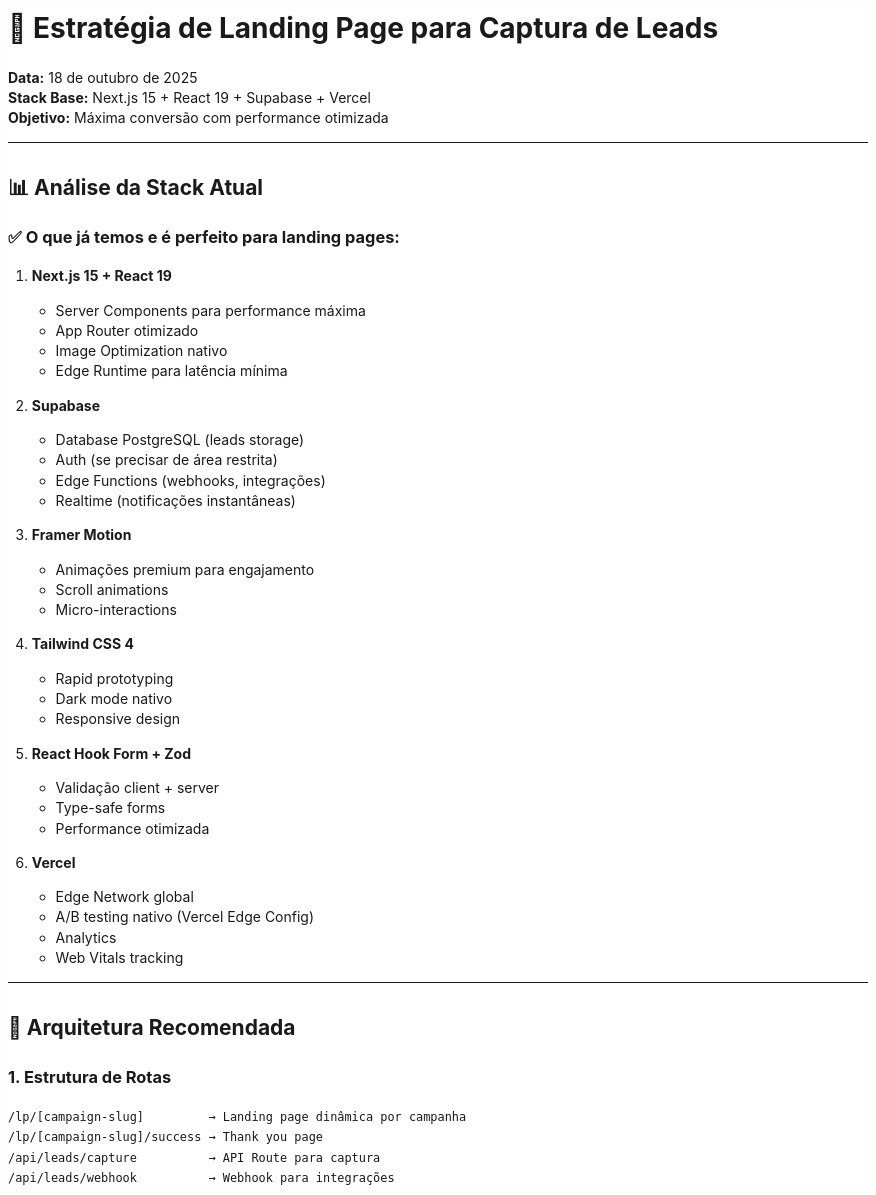 # 🚀 Estratégia de Landing Page para Captura de Leads

**Data:** 18 de outubro de 2025  
**Stack Base:** Next.js 15 + React 19 + Supabase + Vercel  
**Objetivo:** Máxima conversão com performance otimizada

---

## 📊 Análise da Stack Atual

### ✅ O que já temos e é perfeito para landing pages:

1. **Next.js 15 + React 19**
   - Server Components para performance máxima
   - App Router otimizado
   - Image Optimization nativo
   - Edge Runtime para latência mínima

2. **Supabase**
   - Database PostgreSQL (leads storage)
   - Auth (se precisar de área restrita)
   - Edge Functions (webhooks, integrações)
   - Realtime (notificações instantâneas)

3. **Framer Motion**
   - Animações premium para engajamento
   - Scroll animations
   - Micro-interactions

4. **Tailwind CSS 4**
   - Rapid prototyping
   - Dark mode nativo
   - Responsive design

5. **React Hook Form + Zod**
   - Validação client + server
   - Type-safe forms
   - Performance otimizada

6. **Vercel**
   - Edge Network global
   - A/B testing nativo (Vercel Edge Config)
   - Analytics
   - Web Vitals tracking

---

## 🎨 Arquitetura Recomendada

### 1. **Estrutura de Rotas**

```
/lp/[campaign-slug]         → Landing page dinâmica por campanha
/lp/[campaign-slug]/success → Thank you page
/api/leads/capture          → API Route para captura
/api/leads/webhook          → Webhook para integrações
```
